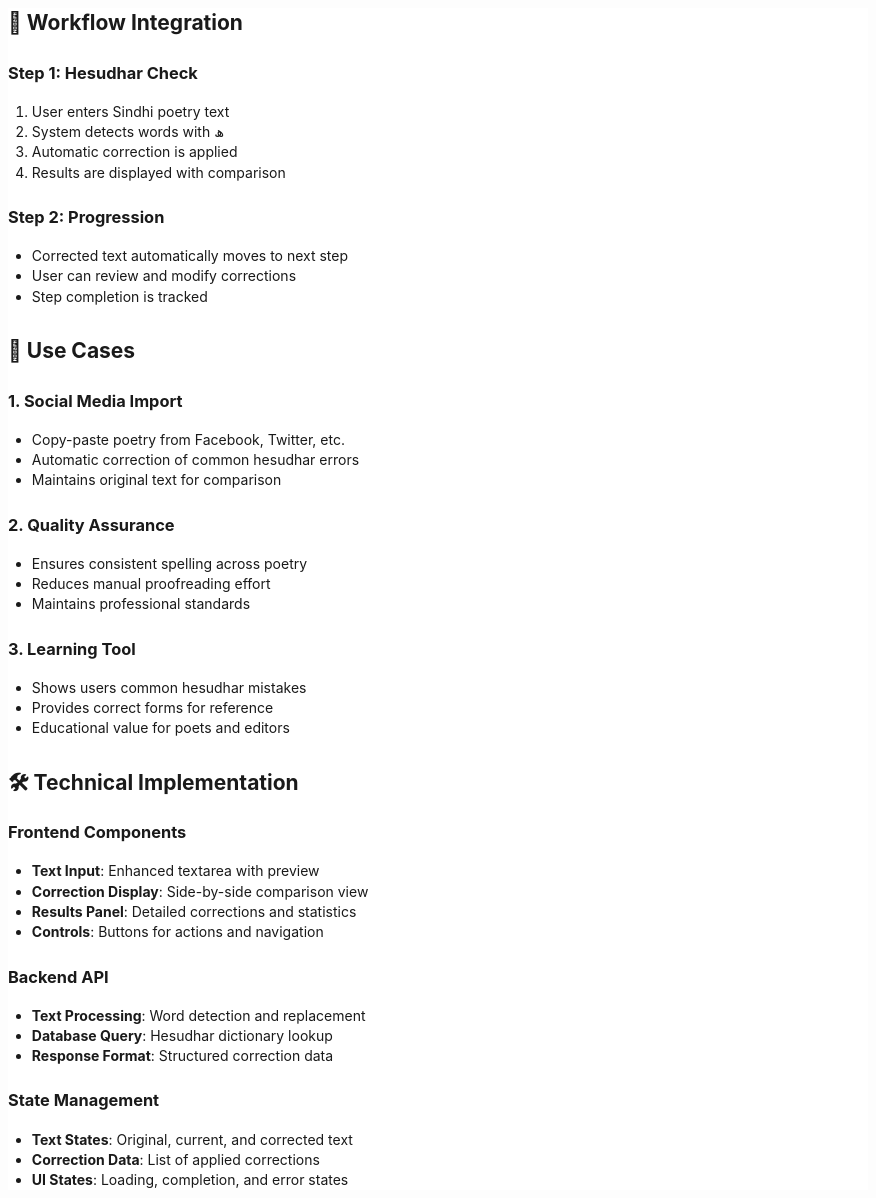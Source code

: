 ## 🔄 Workflow Integration

### Step 1: Hesudhar Check
1. User enters Sindhi poetry text
2. System detects words with ھ
3. Automatic correction is applied
4. Results are displayed with comparison

### Step 2: Progression
- Corrected text automatically moves to next step
- User can review and modify corrections
- Step completion is tracked

## 🎯 Use Cases

### 1. Social Media Import
- Copy-paste poetry from Facebook, Twitter, etc.
- Automatic correction of common hesudhar errors
- Maintains original text for comparison

### 2. Quality Assurance
- Ensures consistent spelling across poetry
- Reduces manual proofreading effort
- Maintains professional standards

### 3. Learning Tool
- Shows users common hesudhar mistakes
- Provides correct forms for reference
- Educational value for poets and editors

## 🛠️ Technical Implementation

### Frontend Components
- **Text Input**: Enhanced textarea with preview
- **Correction Display**: Side-by-side comparison view
- **Results Panel**: Detailed corrections and statistics
- **Controls**: Buttons for actions and navigation

### Backend API
- **Text Processing**: Word detection and replacement
- **Database Query**: Hesudhar dictionary lookup
- **Response Format**: Structured correction data

### State Management
- **Text States**: Original, current, and corrected text
- **Correction Data**: List of applied corrections
- **UI States**: Loading, completion, and error states
